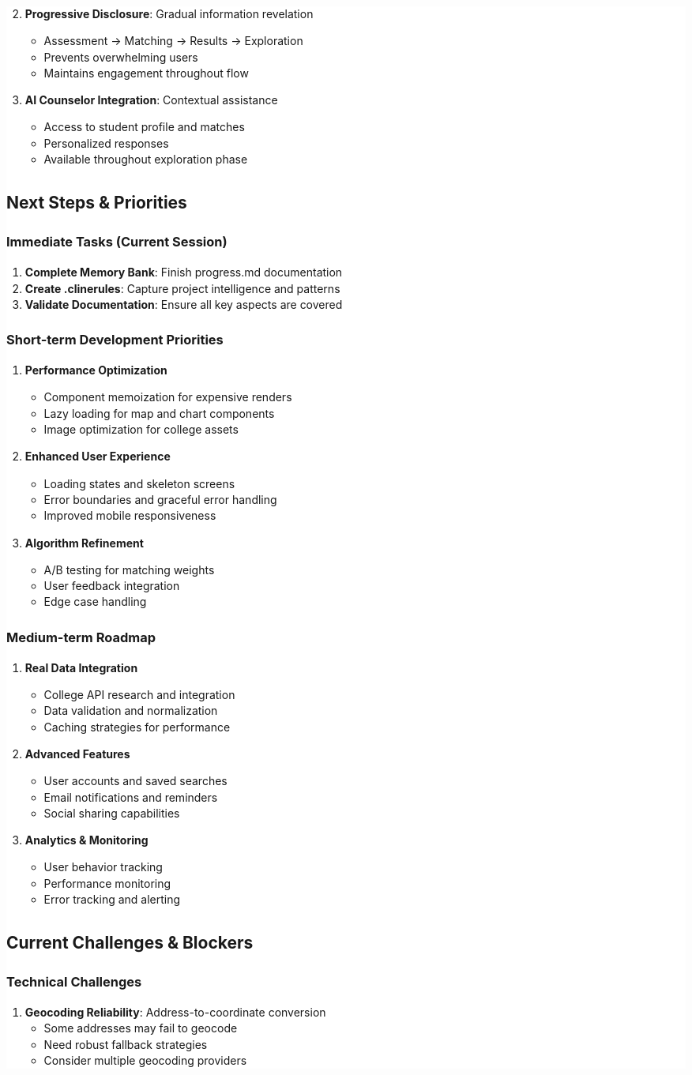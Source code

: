 2. **Progressive Disclosure**: Gradual information revelation
   - Assessment → Matching → Results → Exploration
   - Prevents overwhelming users
   - Maintains engagement throughout flow

3. **AI Counselor Integration**: Contextual assistance
   - Access to student profile and matches
   - Personalized responses
   - Available throughout exploration phase

## Next Steps & Priorities

### Immediate Tasks (Current Session)
1. **Complete Memory Bank**: Finish progress.md documentation
2. **Create .clinerules**: Capture project intelligence and patterns
3. **Validate Documentation**: Ensure all key aspects are covered

### Short-term Development Priorities
1. **Performance Optimization**
   - Component memoization for expensive renders
   - Lazy loading for map and chart components
   - Image optimization for college assets

2. **Enhanced User Experience**
   - Loading states and skeleton screens
   - Error boundaries and graceful error handling
   - Improved mobile responsiveness

3. **Algorithm Refinement**
   - A/B testing for matching weights
   - User feedback integration
   - Edge case handling

### Medium-term Roadmap
1. **Real Data Integration**
   - College API research and integration
   - Data validation and normalization
   - Caching strategies for performance

2. **Advanced Features**
   - User accounts and saved searches
   - Email notifications and reminders
   - Social sharing capabilities

3. **Analytics & Monitoring**
   - User behavior tracking
   - Performance monitoring
   - Error tracking and alerting

## Current Challenges & Blockers

### Technical Challenges
1. **Geocoding Reliability**: Address-to-coordinate conversion
   - Some addresses may fail to geocode
   - Need robust fallback strategies
   - Consider multiple geocoding providers
